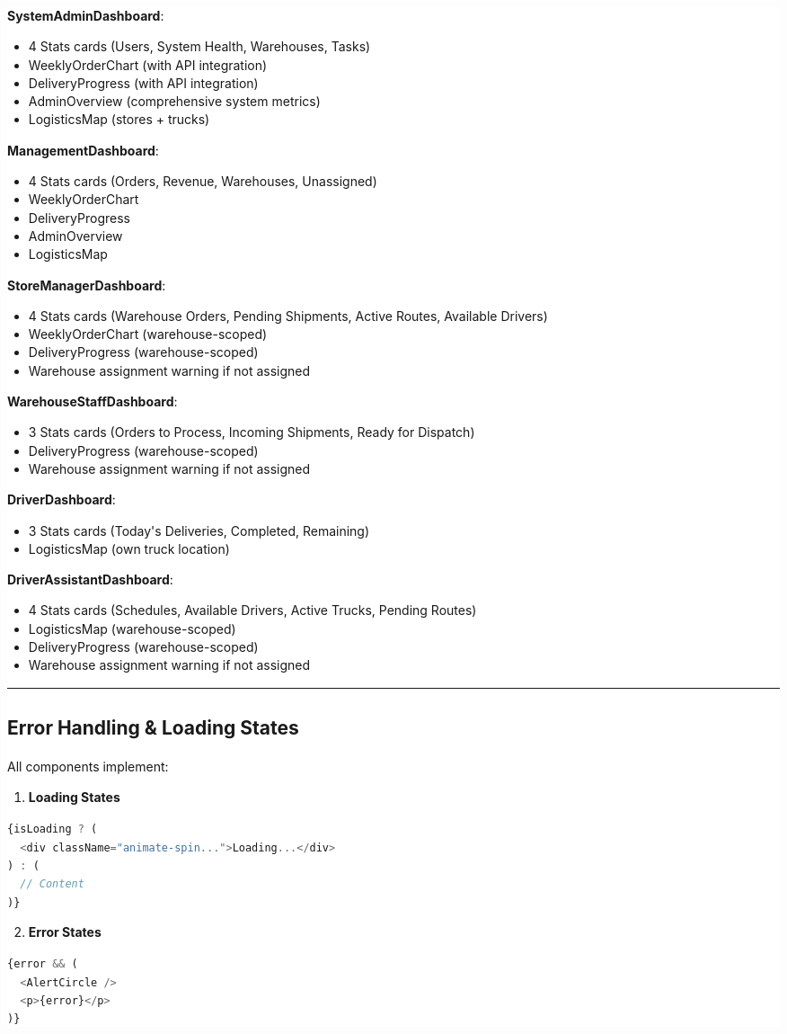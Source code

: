 **SystemAdminDashboard**:
- 4 Stats cards (Users, System Health, Warehouses, Tasks)
- WeeklyOrderChart (with API integration)
- DeliveryProgress (with API integration)
- AdminOverview (comprehensive system metrics)
- LogisticsMap (stores + trucks)

**ManagementDashboard**:
- 4 Stats cards (Orders, Revenue, Warehouses, Unassigned)
- WeeklyOrderChart
- DeliveryProgress
- AdminOverview
- LogisticsMap

**StoreManagerDashboard**:
- 4 Stats cards (Warehouse Orders, Pending Shipments, Active Routes, Available Drivers)
- WeeklyOrderChart (warehouse-scoped)
- DeliveryProgress (warehouse-scoped)
- Warehouse assignment warning if not assigned

**WarehouseStaffDashboard**:
- 3 Stats cards (Orders to Process, Incoming Shipments, Ready for Dispatch)
- DeliveryProgress (warehouse-scoped)
- Warehouse assignment warning if not assigned

**DriverDashboard**:
- 3 Stats cards (Today's Deliveries, Completed, Remaining)
- LogisticsMap (own truck location)

**DriverAssistantDashboard**:
- 4 Stats cards (Schedules, Available Drivers, Active Trucks, Pending Routes)
- LogisticsMap (warehouse-scoped)
- DeliveryProgress (warehouse-scoped)
- Warehouse assignment warning if not assigned

---

## Error Handling & Loading States

All components implement:

1. **Loading States**
```typescript
{isLoading ? (
  <div className="animate-spin...">Loading...</div>
) : (
  // Content
)}
```

2. **Error States**
```typescript
{error && (
  <AlertCircle />
  <p>{error}</p>
)}
```
